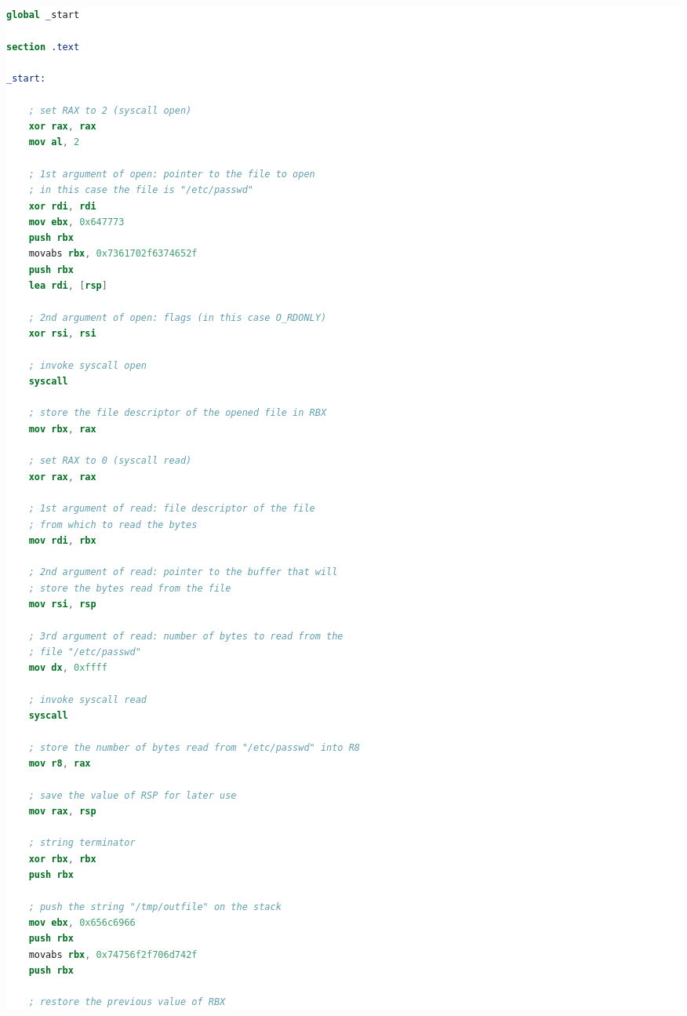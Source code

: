 ```nasm
global _start

section .text

_start:

    ; set RAX to 2 (syscall open)
    xor rax, rax
    mov al, 2

    ; 1st argument of open: pointer to the file to open
    ; in this case the file is "/etc/passwd"
    xor rdi, rdi
    mov ebx, 0x647773
    push rbx
    movabs rbx, 0x7361702f6374652f
    push rbx
    lea rdi, [rsp]

    ; 2nd argument of open: flags (in this case O_RDONLY)
    xor rsi, rsi

    ; invoke syscall open
    syscall

    ; store the file descriptor of the opened file in RBX
    mov rbx, rax

    ; set RAX to 0 (syscall read)
    xor rax, rax

    ; 1st argument of read: file descriptor of the file
    ; from which to read the bytes
    mov rdi, rbx

    ; 2nd argument of read: pointer to the buffer that will
    ; store the bytes read from the file
    mov rsi, rsp

    ; 3rd argument of read: number of bytes to read from the
    ; file "/etc/passwd"
    mov dx, 0xffff

    ; invoke syscall read
    syscall

    ; store the number of bytes read from "/etc/passwd" into R8
    mov r8, rax

    ; save the value of RSP for later use
    mov rax, rsp

    ; string terminator
    xor rbx, rbx
    push rbx

    ; push the string "/tmp/outfile" on the stack
    mov ebx, 0x656c6966
    push rbx
    movabs rbx, 0x74756f2f706d742f
    push rbx

    ; restore the previous value of RBX
```
